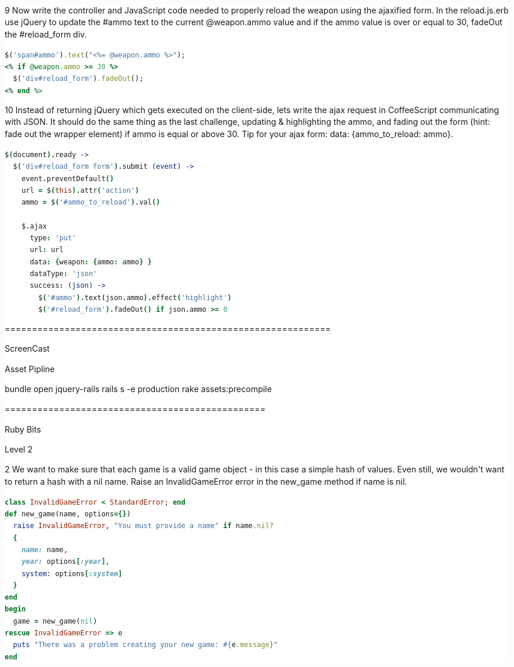 9 Now write the controller and JavaScript code needed to properly reload the weapon using the ajaxified form. In the reload.js.erb use jQuery to update the #ammo text to the current @weapon.ammo value and if the ammo value is over or equal to 30, fadeOut the #reload_form div.

```ruby
$('span#ammo').text("<%= @weapon.ammo %>");
<% if @weapon.ammo >= 30 %>
  $('div#reload_form').fadeOut();
<% end %>
```


10 Instead of returning jQuery which gets executed on the client-side, lets write the ajax request in CoffeeScript communicating with JSON. It should do the same thing as the last challenge, updating & highlighting the ammo, and fading out the form (hint: fade out the wrapper element) if ammo is equal or above 30. 
Tip for your ajax form: data: {ammo_to_reload: ammo}.

```coffeescript
$(document).ready ->
  $('div#reload_form form').submit (event) ->
    event.preventDefault()
    url = $(this).attr('action')
    ammo = $('#ammo_to_reload').val()
    
    $.ajax
      type: 'put'
      url: url
      data: {weapon: {ammo: ammo} }
      dataType: 'json'
      success: (json) -> 
        $('#ammo').text(json.ammo).effect('highlight')
        $('#reload_form').fadeOut() if json.ammo >= 0
```
============================================================

ScreenCast

Asset Pipline

bundle open jquery-rails
rails s -e production
rake assets:precompile        

================================================

Ruby Bits

Level 2

2 We want to make sure that each game is a valid game object - in this case a simple hash of values. Even still, we wouldn't want to return a hash with a nil name. Raise an InvalidGameError error in the new_game method if name is nil.

```ruby
class InvalidGameError < StandardError; end
def new_game(name, options={})
  raise InvalidGameError, "You must provide a name" if name.nil?
  {
    name: name,
    year: options[:year],
    system: options[:system]
  }
end
begin
  game = new_game(nil)
rescue InvalidGameError => e
  puts "There was a problem creating your new game: #{e.message}"
end
```
